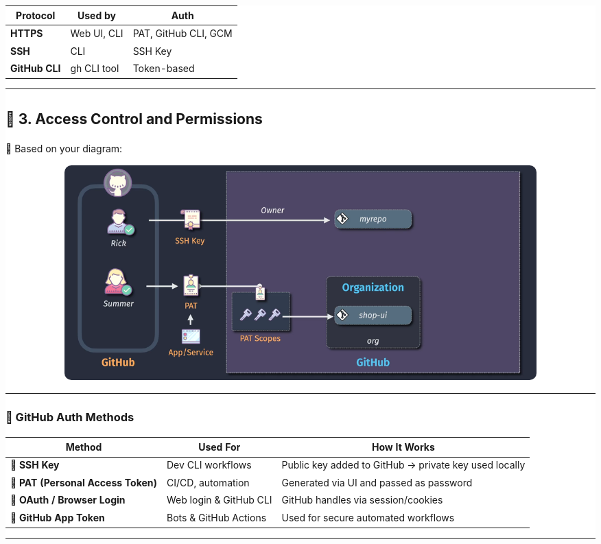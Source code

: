 | Protocol       | Used by     | Auth                 |
| -------------- | ----------- | -------------------- |
| **HTTPS**      | Web UI, CLI | PAT, GitHub CLI, GCM |
| **SSH**        | CLI         | SSH Key              |
| **GitHub CLI** | gh CLI tool | Token-based          |

---

## 🔐 3. Access Control and Permissions

📸 Based on your diagram:

<div align="center">
  <img src="images/github-access-control.png" alt="GitHub Access Control" style="width: 80%; border-radius: 10px;">
</div>

---

### 🔑 GitHub Auth Methods

| Method                             | Used For               | How It Works                                          |
| ---------------------------------- | ---------------------- | ----------------------------------------------------- |
| **🔐 SSH Key**                     | Dev CLI workflows      | Public key added to GitHub → private key used locally |
| **🧾 PAT (Personal Access Token)** | CI/CD, automation      | Generated via UI and passed as password               |
| **🔑 OAuth / Browser Login**       | Web login & GitHub CLI | GitHub handles via session/cookies                    |
| **🤖 GitHub App Token**            | Bots & GitHub Actions  | Used for secure automated workflows                   |

---
